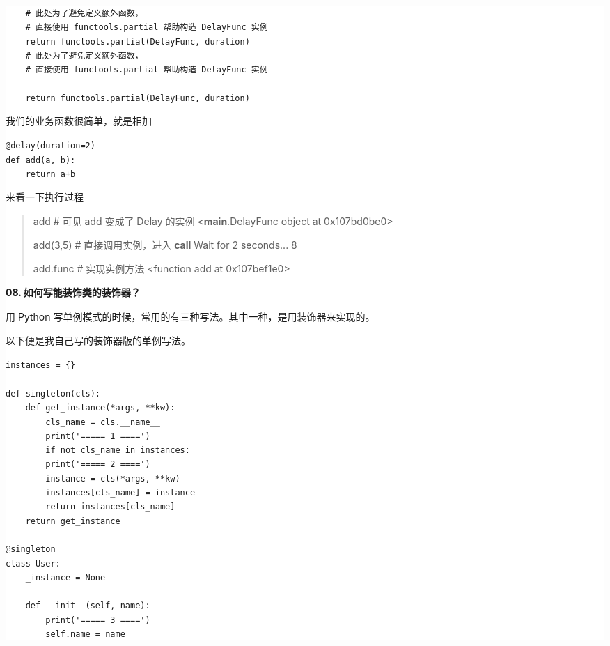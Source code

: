 ```
    # 此处为了避免定义额外函数，
    # 直接使用 functools.partial 帮助构造 DelayFunc 实例
    return functools.partial(DelayFunc, duration)
    # 此处为了避免定义额外函数，
    # 直接使用 functools.partial 帮助构造 DelayFunc 实例

    return functools.partial(DelayFunc, duration)

```


我们的业务函数很简单，就是相加
```
@delay(duration=2)
def add(a, b):
    return a+b
```



来看一下执行过程


> add  # 可见 add 变成了 Delay 的实例
<__main__.DelayFunc object at 0x107bd0be0>
> 
> add(3,5) # 直接调用实例，进入 __call__
Wait for 2 seconds...
8
> 
> add.func # 实现实例方法
<function add at 0x107bef1e0>

 

**08. 如何写能装饰类的装饰器？**

用 Python 写单例模式的时候，常用的有三种写法。其中一种，是用装饰器来实现的。

以下便是我自己写的装饰器版的单例写法。

```
instances = {}
 
def singleton(cls):
    def get_instance(*args, **kw):
        cls_name = cls.__name__
        print('===== 1 ====')
        if not cls_name in instances:
        print('===== 2 ====')
        instance = cls(*args, **kw)
        instances[cls_name] = instance
        return instances[cls_name]
    return get_instance
 
@singleton
class User:
    _instance = None
    
    def __init__(self, name):
        print('===== 3 ====')
        self.name = name
```
